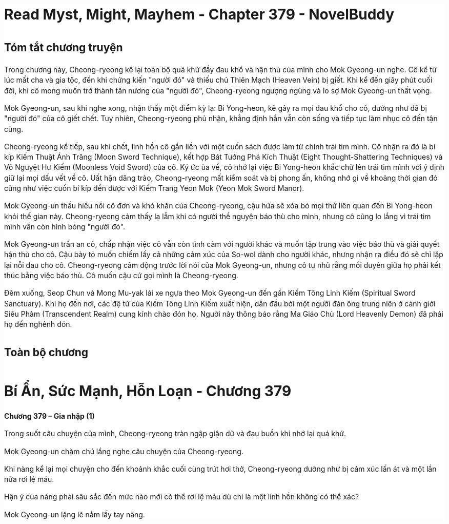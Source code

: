 # Read Myst, Might, Mayhem - Chapter 379 - NovelBuddy

## Tóm tắt chương truyện

Trong chương này, Cheong-ryeong kể lại toàn bộ quá khứ đầy đau khổ và hận thù của mình cho Mok Gyeong-un nghe. Cô kể từ lúc mất cha và gia tộc, đến khi chứng kiến "người đó" và thiếu chủ Thiên Mạch (Heaven Vein) bị giết. Khi kể đến giây phút cuối đời, khi cô mong muốn trở thành tân nương của "người đó", Cheong-ryeong ngượng ngùng và lo sợ Mok Gyeong-un thất vọng.

Mok Gyeong-un, sau khi nghe xong, nhận thấy một điểm kỳ lạ: Bi Yong-heon, kẻ gây ra mọi đau khổ cho cô, dường như đã bị "người đó" của cô giết chết. Tuy nhiên, Cheong-ryeong phủ nhận, khẳng định hắn vẫn còn sống và tiếp tục làm nhục cô đến tận cùng.

Cheong-ryeong kể tiếp, sau khi chết, linh hồn cô gắn liền với một cuốn sách được làm từ chính trái tim mình. Cô nhận ra đó là bí kíp Kiếm Thuật Ánh Trăng (Moon Sword Technique), kết hợp Bát Tưởng Phá Kích Thuật (Eight Thought-Shattering Techniques) và Vô Nguyệt Hư Kiếm (Moonless Void Sword) của cô. Ký ức ùa về, cô nhớ lại việc Bi Yong-heon khắc chữ lên trái tim mình với ý định giữ lại mọi dấu vết về cô. Uất hận dâng trào, Cheong-ryeong mất kiểm soát và bị phong ấn, không nhớ gì về khoảng thời gian đó cũng như việc cuốn bí kíp đến được với Kiếm Trang Yeon Mok (Yeon Mok Sword Manor).

Mok Gyeong-un thấu hiểu nỗi cô đơn và khó khăn của Cheong-ryeong, cậu hứa sẽ xóa bỏ mọi thứ liên quan đến Bi Yong-heon khỏi thế gian này. Cheong-ryeong cảm thấy lạ lẫm khi có người thề nguyện báo thù cho mình, nhưng cô cũng lo lắng vì trái tim mình vẫn còn hình bóng "người đó".

Mok Gyeong-un trấn an cô, chấp nhận việc cô vẫn còn tình cảm với người khác và muốn tập trung vào việc báo thù và giải quyết hận thù cho cô. Cậu bày tỏ muốn chiếm lấy cả những cảm xúc của So-wol dành cho người khác, nhưng nhận ra điều đó sẽ chỉ lặp lại nỗi đau cho cô. Cheong-ryeong cảm động trước lời nói của Mok Gyeong-un, nhưng cô tự nhủ rằng mối duyên giữa họ phải kết thúc bằng việc báo thù. Cô muốn cậu cứ gọi mình là Cheong-ryeong.

Đêm xuống, Seop Chun và Mong Mu-yak lái xe ngựa theo Mok Gyeong-un đến gần Kiếm Tông Linh Kiếm (Spiritual Sword Sanctuary). Khi họ đến nơi, các đệ tử của Kiếm Tông Linh Kiếm xuất hiện, dẫn đầu bởi một người đàn ông trung niên ở cảnh giới Siêu Phàm (Transcendent Realm) cung kính chào đón họ. Người này thông báo rằng Ma Giáo Chủ (Lord Heavenly Demon) đã phái họ đến nghênh đón.

## Toàn bộ chương

# Bí Ẩn, Sức Mạnh, Hỗn Loạn - Chương 379

**Chương 379 – Gia nhập (1)**

Trong suốt câu chuyện của mình, Cheong-ryeong tràn ngập giận dữ và đau buồn khi nhớ lại quá khứ.

Mok Gyeong-un chăm chú lắng nghe câu chuyện của Cheong-ryeong.

Khi nàng kể lại mọi chuyện cho đến khoảnh khắc cuối cùng trút hơi thở, Cheong-ryeong dường như bị cảm xúc lấn át và một lần nữa rơi lệ máu.

Hận ý của nàng phải sâu sắc đến mức nào mới có thể rơi lệ máu dù chỉ là một linh hồn không có thể xác?

Mok Gyeong-un lặng lẽ nắm lấy tay nàng.
